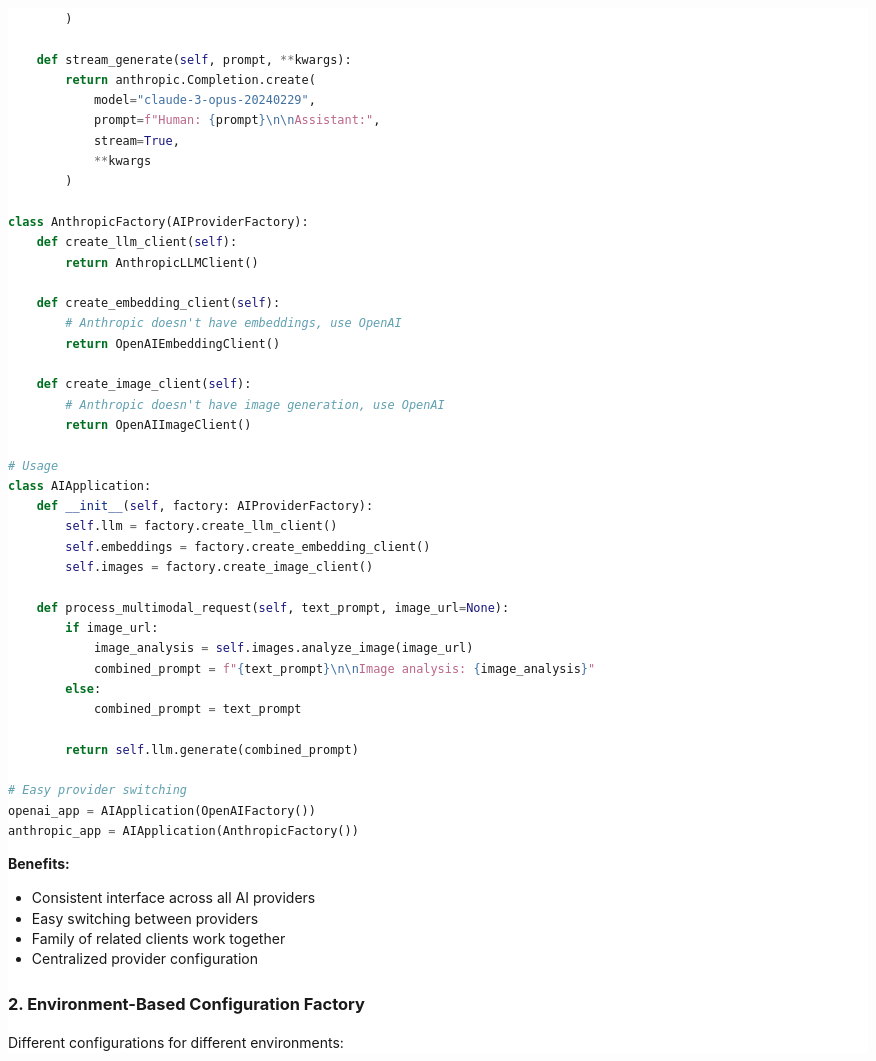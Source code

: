 ```python
        )
    
    def stream_generate(self, prompt, **kwargs):
        return anthropic.Completion.create(
            model="claude-3-opus-20240229",
            prompt=f"Human: {prompt}\n\nAssistant:",
            stream=True,
            **kwargs
        )

class AnthropicFactory(AIProviderFactory):
    def create_llm_client(self):
        return AnthropicLLMClient()
    
    def create_embedding_client(self):
        # Anthropic doesn't have embeddings, use OpenAI
        return OpenAIEmbeddingClient()
    
    def create_image_client(self):
        # Anthropic doesn't have image generation, use OpenAI
        return OpenAIImageClient()

# Usage
class AIApplication:
    def __init__(self, factory: AIProviderFactory):
        self.llm = factory.create_llm_client()
        self.embeddings = factory.create_embedding_client()
        self.images = factory.create_image_client()
    
    def process_multimodal_request(self, text_prompt, image_url=None):
        if image_url:
            image_analysis = self.images.analyze_image(image_url)
            combined_prompt = f"{text_prompt}\n\nImage analysis: {image_analysis}"
        else:
            combined_prompt = text_prompt
        
        return self.llm.generate(combined_prompt)

# Easy provider switching
openai_app = AIApplication(OpenAIFactory())
anthropic_app = AIApplication(AnthropicFactory())
```

**Benefits:**
- Consistent interface across all AI providers
- Easy switching between providers
- Family of related clients work together
- Centralized provider configuration

### 2. Environment-Based Configuration Factory
Different configurations for different environments:
